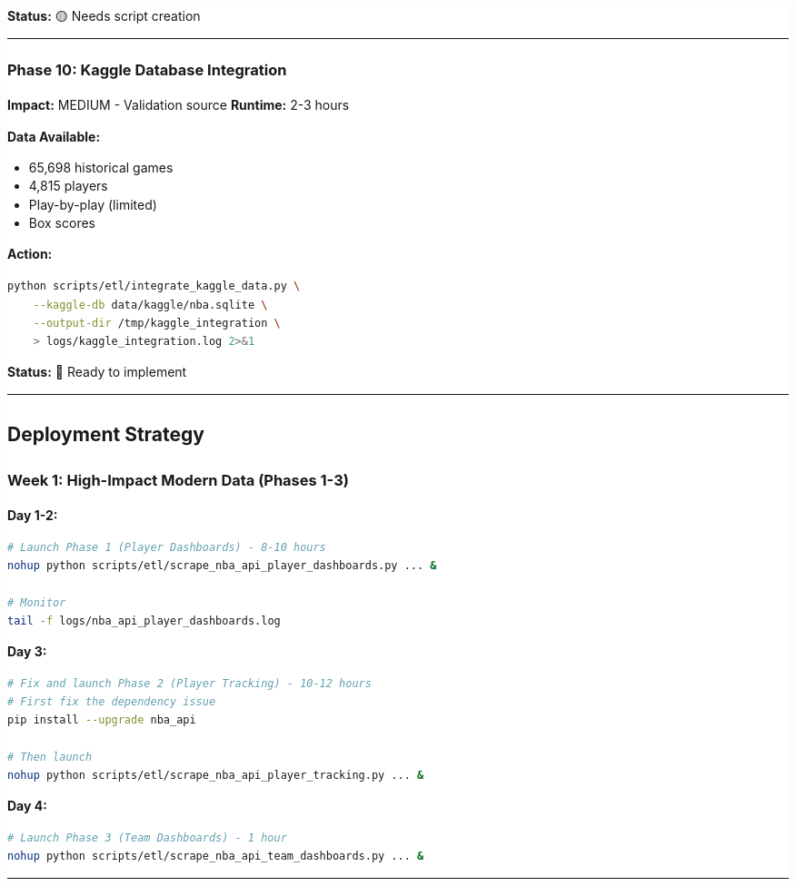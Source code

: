 **Status:** 🟡 Needs script creation

---

### Phase 10: Kaggle Database Integration
**Impact:** MEDIUM - Validation source
**Runtime:** 2-3 hours

**Data Available:**
- 65,698 historical games
- 4,815 players
- Play-by-play (limited)
- Box scores

**Action:**
```bash
python scripts/etl/integrate_kaggle_data.py \
    --kaggle-db data/kaggle/nba.sqlite \
    --output-dir /tmp/kaggle_integration \
    > logs/kaggle_integration.log 2>&1
```

**Status:** 🔵 Ready to implement

---

## Deployment Strategy

### Week 1: High-Impact Modern Data (Phases 1-3)

**Day 1-2:**
```bash
# Launch Phase 1 (Player Dashboards) - 8-10 hours
nohup python scripts/etl/scrape_nba_api_player_dashboards.py ... &

# Monitor
tail -f logs/nba_api_player_dashboards.log
```

**Day 3:**
```bash
# Fix and launch Phase 2 (Player Tracking) - 10-12 hours
# First fix the dependency issue
pip install --upgrade nba_api

# Then launch
nohup python scripts/etl/scrape_nba_api_player_tracking.py ... &
```

**Day 4:**
```bash
# Launch Phase 3 (Team Dashboards) - 1 hour
nohup python scripts/etl/scrape_nba_api_team_dashboards.py ... &
```

---